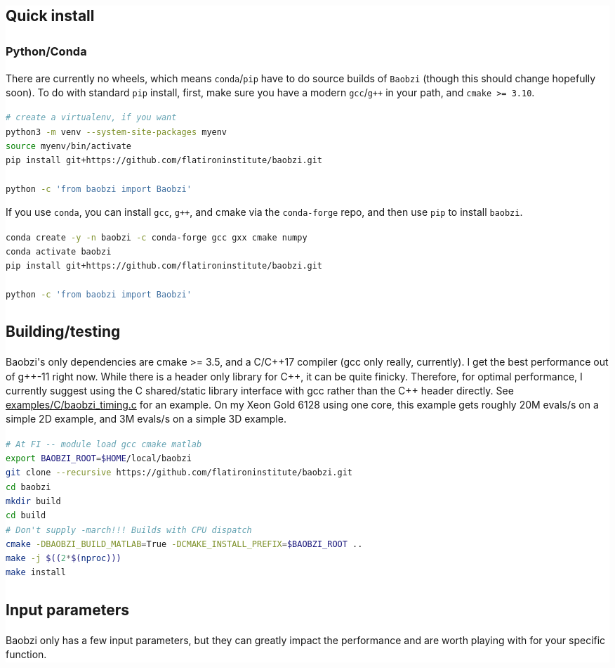 ## Quick install
### Python/Conda
There are currently no wheels, which means `conda`/`pip` have to do source builds of `Baobzi` (though
this should change hopefully soon). To do with standard `pip` install, first, make sure you have
a modern `gcc`/`g++` in your path, and `cmake >= 3.10`.
```bash
# create a virtualenv, if you want
python3 -m venv --system-site-packages myenv
source myenv/bin/activate
pip install git+https://github.com/flatironinstitute/baobzi.git

python -c 'from baobzi import Baobzi'
```

If you use `conda`, you can install `gcc`, `g++`, and cmake via the `conda-forge` repo, and then use `pip` to install `baobzi`.
```bash
conda create -y -n baobzi -c conda-forge gcc gxx cmake numpy
conda activate baobzi
pip install git+https://github.com/flatironinstitute/baobzi.git

python -c 'from baobzi import Baobzi'
```

## Building/testing
Baobzi's only dependencies are cmake >= 3.5, and a C/C++17 compiler (gcc only really,
currently). I get the best performance out of g++-11 right now. While there is a header only
library for C++, it can be quite finicky. Therefore, for optimal performance, I currently
suggest using the C shared/static library interface with gcc rather than the C++ header
directly. See [examples/C/baobzi_timing.c](examples/C/baobzi_timing.c) for an example. On my
Xeon Gold 6128 using one core, this example gets roughly 20M evals/s on a simple 2D example,
and 3M evals/s on a simple 3D example.

```bash
# At FI -- module load gcc cmake matlab
export BAOBZI_ROOT=$HOME/local/baobzi
git clone --recursive https://github.com/flatironinstitute/baobzi.git
cd baobzi
mkdir build
cd build
# Don't supply -march!!! Builds with CPU dispatch
cmake -DBAOBZI_BUILD_MATLAB=True -DCMAKE_INSTALL_PREFIX=$BAOBZI_ROOT ..
make -j $((2*$(nproc)))
make install
```

## Input parameters
Baobzi only has a few input parameters, but they can greatly impact the performance and are
worth playing with for your specific function.
